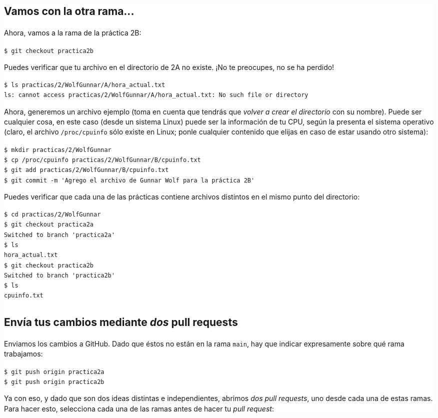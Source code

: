## Vamos con la otra rama...

Ahora, vamos a la rama de la práctica 2B:

	$ git checkout practica2b

Puedes verificar que tu archivo en el directorio de 2A no
existe. ¡No te preocupes, no se ha perdido!

	$ ls practicas/2/WolfGunnar/A/hora_actual.txt
	ls: cannot access practicas/2/WolfGunnar/A/hora_actual.txt: No such file or directory

Ahora, generemos un archivo ejemplo (toma en cuenta que tendrás que
*volver a crear el directorio* con su nombre). Puede ser cualquier
cosa, en este caso (desde un sistema Linux) puede ser la información
de tu CPU, según la presenta el sistema operativo (claro, el archivo
`/proc/cpuinfo` sólo existe en Linux; ponle cualquier contenido que
elijas en caso de estar usando otro sistema):

	$ mkdir practicas/2/WolfGunnar
	$ cp /proc/cpuinfo practicas/2/WolfGunnar/B/cpuinfo.txt
	$ git add practicas/2/WolfGunnar/B/cpuinfo.txt
	$ git commit -m 'Agrego el archivo de Gunnar Wolf para la práctica 2B'

Puedes verificar que cada una de las prácticas contiene archivos
distintos en el mismo punto del directorio:

    $ cd practicas/2/WolfGunnar
	$ git checkout practica2a
	Switched to branch 'practica2a'
	$ ls
	hora_actual.txt
	$ git checkout practica2b
	Switched to branch 'practica2b'
	$ ls
	cpuinfo.txt

## Envía tus cambios mediante *dos* pull requests

Enviamos los cambios a GitHub. Dado que éstos no están en la rama
`main`, hay que indicar expresamente sobre qué rama trabajamos:

	$ git push origin practica2a
	$ git push origin practica2b

Ya con eso, y dado que son dos ideas distintas e independientes,
abrimos *dos pull requests*, uno desde cada una de estas ramas. Para
hacer esto, selecciona cada una de las ramas antes de hacer tu *pull
request*:
